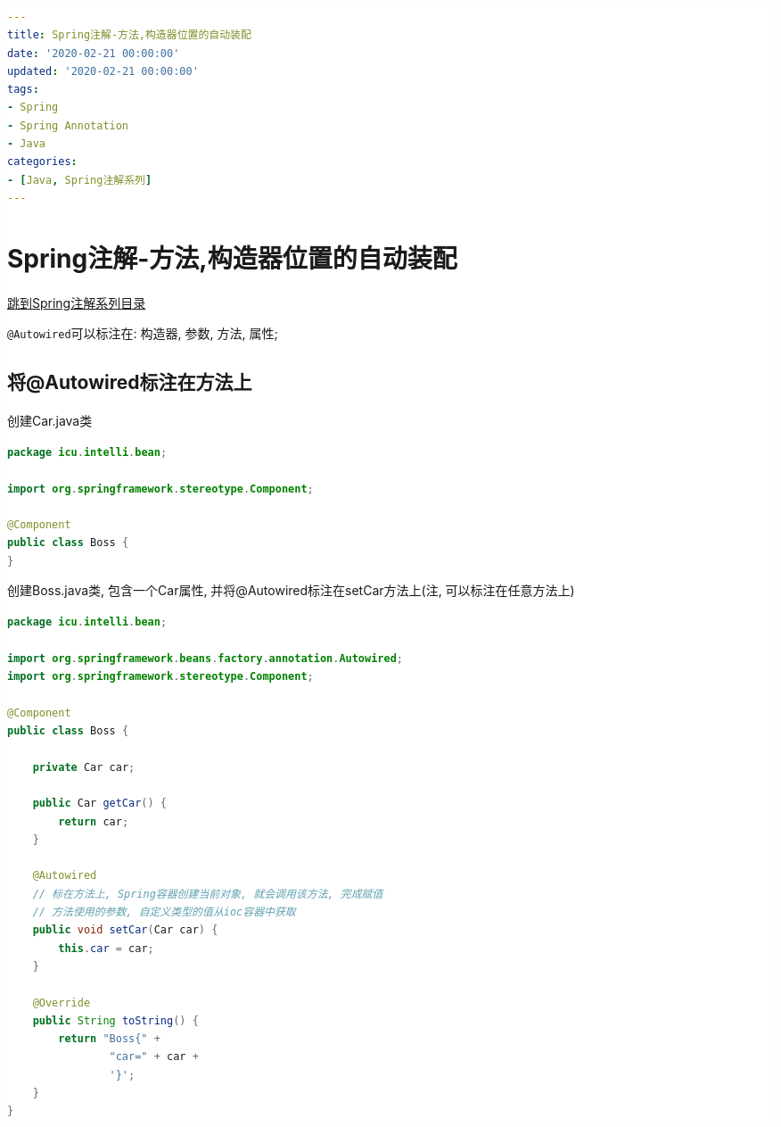 ```yaml
---
title: Spring注解-方法,构造器位置的自动装配
date: '2020-02-21 00:00:00'
updated: '2020-02-21 00:00:00'
tags:
- Spring
- Spring Annotation
- Java
categories:
- [Java, Spring注解系列]
---
```


# Spring注解-方法,构造器位置的自动装配

[跳到Spring注解系列目录](spring-anno-table.md)

`@Autowired`可以标注在: 构造器, 参数, 方法, 属性;

## 将@Autowired标注在方法上

创建Car.java类

```java
package icu.intelli.bean;

import org.springframework.stereotype.Component;

@Component
public class Boss {
}
```

创建Boss.java类, 包含一个Car属性, 并将@Autowired标注在setCar方法上(注, 可以标注在任意方法上)

```java
package icu.intelli.bean;

import org.springframework.beans.factory.annotation.Autowired;
import org.springframework.stereotype.Component;

@Component
public class Boss {

    private Car car;

    public Car getCar() {
        return car;
    }

    @Autowired
    // 标在方法上, Spring容器创建当前对象, 就会调用该方法, 完成赋值
    // 方法使用的参数, 自定义类型的值从ioc容器中获取
    public void setCar(Car car) {
        this.car = car;
    }

    @Override
    public String toString() {
        return "Boss{" +
                "car=" + car +
                '}';
    }
}
```